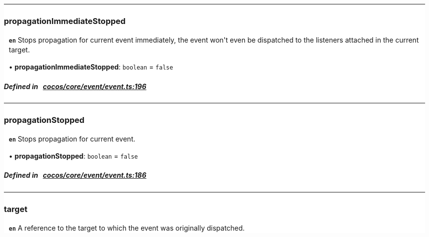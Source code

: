 ___


### propagationImmediateStopped
<div style="margin-left: 10px;">



**`en`** 
Stops propagation for current event immediately,
the event won't even be dispatched to the listeners attached in the current target.





•  **propagationImmediateStopped**:
`boolean`  = `false`
</div>

##### Defined in &nbsp;   [cocos/core/event/event.ts:196](https://github.com/cocos-creator/engine/blob/c7bf6b8a9/cocos/core/event/event.ts#L196)&nbsp;


___


### propagationStopped
<div style="margin-left: 10px;">



**`en`** 
Stops propagation for current event.





•  **propagationStopped**:
`boolean`  = `false`
</div>

##### Defined in &nbsp;   [cocos/core/event/event.ts:186](https://github.com/cocos-creator/engine/blob/c7bf6b8a9/cocos/core/event/event.ts#L186)&nbsp;


___


### target
<div style="margin-left: 10px;">



**`en`** 
A reference to the target to which the event was originally dispatched.




